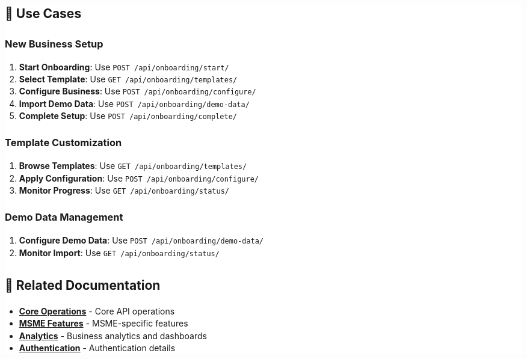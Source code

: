 ## 🎯 **Use Cases**

### **New Business Setup**
1. **Start Onboarding**: Use `POST /api/onboarding/start/`
2. **Select Template**: Use `GET /api/onboarding/templates/`
3. **Configure Business**: Use `POST /api/onboarding/configure/`
4. **Import Demo Data**: Use `POST /api/onboarding/demo-data/`
5. **Complete Setup**: Use `POST /api/onboarding/complete/`

### **Template Customization**
1. **Browse Templates**: Use `GET /api/onboarding/templates/`
2. **Apply Configuration**: Use `POST /api/onboarding/configure/`
3. **Monitor Progress**: Use `GET /api/onboarding/status/`

### **Demo Data Management**
1. **Configure Demo Data**: Use `POST /api/onboarding/demo-data/`
2. **Monitor Import**: Use `GET /api/onboarding/status/`

## 🔗 **Related Documentation**

- **[Core Operations](01_core_operations.md)** - Core API operations
- **[MSME Features](02_msme_features.md)** - MSME-specific features
- **[Analytics](09_analytics.md)** - Business analytics and dashboards
- **[Authentication](10_authentication.md)** - Authentication details 